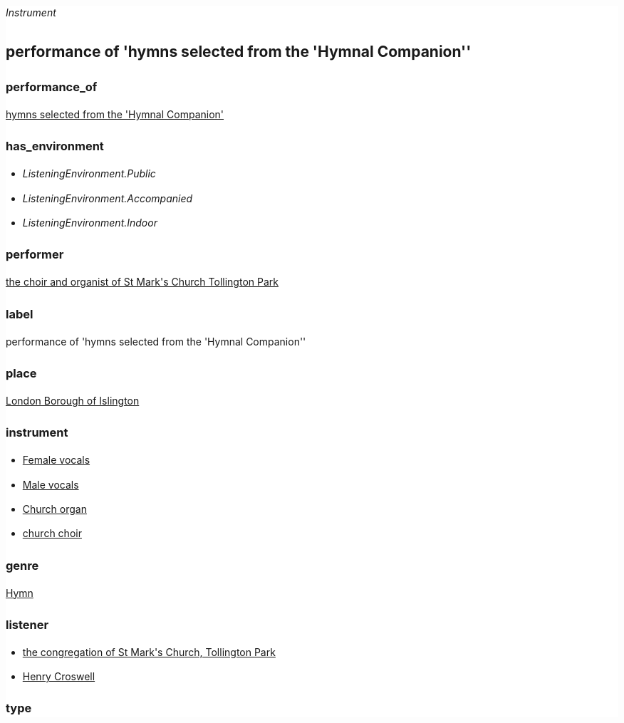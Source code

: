 *Instrument*

## performance of 'hymns selected from the 'Hymnal Companion''

### performance_of


[hymns selected from the 'Hymnal Companion'](#hymns-selected-from-the-'Hymnal-Companion')

### has_environment

 - *ListeningEnvironment.Public*

 - *ListeningEnvironment.Accompanied*

 - *ListeningEnvironment.Indoor*

### performer


[the choir and organist of St Mark's Church Tollington Park](#the-choir-and-organist-of-St-Mark's-Church-Tollington-Park)

### label


performance of 'hymns selected from the 'Hymnal Companion''

### place


[London Borough of Islington](#London-Borough-of-Islington)

### instrument

 - [Female vocals](#Female-vocals)

 - [Male vocals](#Male-vocals)

 - [Church organ](#Church-organ)

 - [church choir](#church-choir)

### genre


[Hymn](#Hymn)

### listener

 - [the congregation of St Mark's Church, Tollington Park](#the-congregation-of-St-Mark's-Church-Tollington-Park)

 - [Henry Croswell](#Henry-Croswell)

### type
